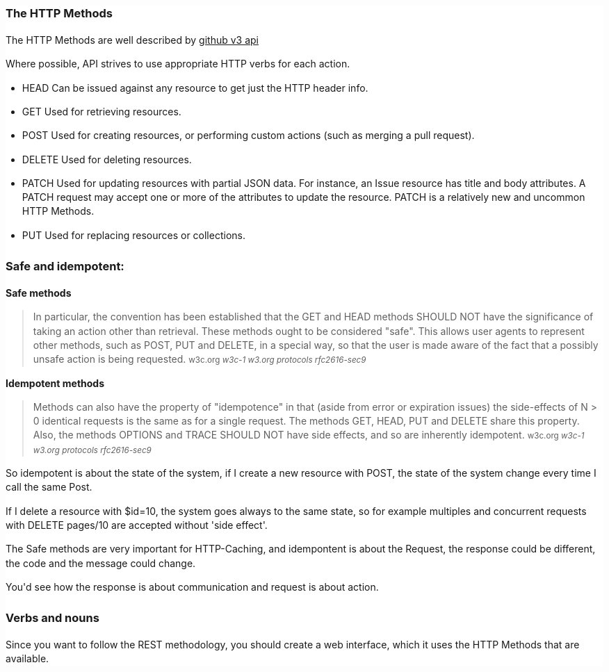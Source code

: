 ### The HTTP Methods

The HTTP Methods are well described by [github v3 api](http://developer.github.com/v3/) 

Where possible, API strives to use appropriate HTTP verbs for each action.

 - HEAD Can be issued against any resource to get just the HTTP header info.

 - GET  Used for retrieving resources.

 - POST     Used for creating resources, or performing custom actions (such as merging a pull request).

 - DELETE   Used for deleting resources.

 - PATCH    Used for updating resources with partial JSON data. For instance, an Issue resource has title and body attributes. A PATCH request may accept one or more of the attributes to update the resource. PATCH is a relatively new and uncommon HTTP Methods.

 - PUT  Used for replacing resources or collections.

### Safe and idempotent:

**Safe methods**

<blockquote>
    In particular, the convention has been established that the GET and HEAD methods SHOULD NOT have the significance of taking an action other than retrieval. These methods ought to be considered "safe". This allows user agents to represent other methods, such as POST, PUT and DELETE, in a special way, so that the user is made aware of the fact that a possibly unsafe action is being requested. 
    <small> w3c.org <cite title="Source Title">w3c-1 w3.org protocols rfc2616-sec9</cite></small>
</blockquote>

**Idempotent methods**

<blockquote>
    Methods can also have the property of "idempotence" in that (aside from error or expiration issues) the side-effects of N > 0 identical requests is the same as for a single request. The methods GET, HEAD, PUT and DELETE share this property. Also, the methods OPTIONS and TRACE SHOULD NOT have side effects, and so are inherently idempotent.
    <small> w3c.org <cite title="Source Title">w3c-1 w3.org protocols rfc2616-sec9</cite></small>
</blockquote>

So idempotent is about the state of the system, if I create a new resource with POST, the state of the system change every time I call the same Post.

If I delete a resource with $id=10, the system goes always to the same state, so for example multiples and concurrent requests with DELETE pages/10 are accepted without 'side effect'. 

The Safe methods are very important for HTTP-Caching, and 
idempontent is about the Request, the response could be different, the code and the message could change. 

You'd see how the response is about communication and request is about action.

### Verbs and nouns

Since you want to follow the REST methodology, you should create a web interface,
which it uses the HTTP Methods that are available.
